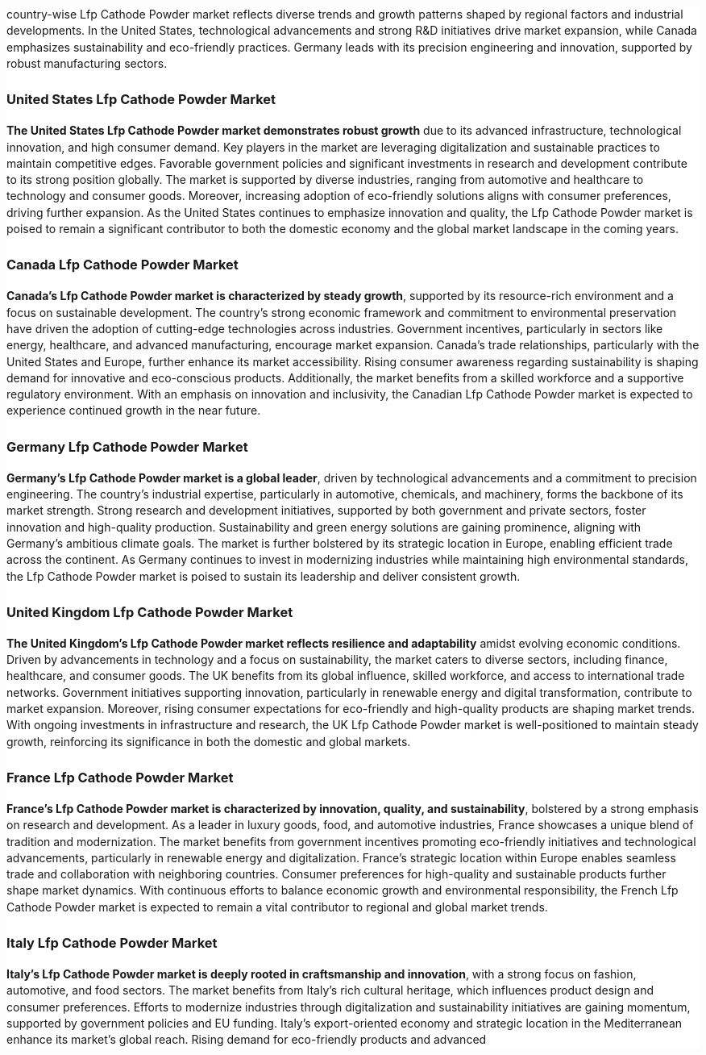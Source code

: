 country-wise Lfp Cathode Powder market reflects diverse trends and growth patterns shaped by regional factors and industrial developments. In the United States, technological advancements and strong R&amp;D initiatives drive market expansion, while Canada emphasizes sustainability and eco-friendly practices. Germany leads with its precision engineering and innovation, supported by robust manufacturing sectors.</span></em></p></blockquote><h3><strong>United States Lfp Cathode Powder Market</strong></h3><p><strong>The United States Lfp Cathode Powder market demonstrates robust growth</strong> due to its advanced infrastructure, technological innovation, and high consumer demand. Key players in the market are leveraging digitalization and sustainable practices to maintain competitive edges. Favorable government policies and significant investments in research and development contribute to its strong position globally. The market is supported by diverse industries, ranging from automotive and healthcare to technology and consumer goods. Moreover, increasing adoption of eco-friendly solutions aligns with consumer preferences, driving further expansion. As the United States continues to emphasize innovation and quality, the Lfp Cathode Powder market is poised to remain a significant contributor to both the domestic economy and the global market landscape in the coming years.</p><h3><strong>Canada Lfp Cathode Powder Market</strong></h3><p><strong>Canada&rsquo;s Lfp Cathode Powder market is characterized by steady growth</strong>, supported by its resource-rich environment and a focus on sustainable development. The country&rsquo;s strong economic framework and commitment to environmental preservation have driven the adoption of cutting-edge technologies across industries. Government incentives, particularly in sectors like energy, healthcare, and advanced manufacturing, encourage market expansion. Canada&rsquo;s trade relationships, particularly with the United States and Europe, further enhance its market accessibility. Rising consumer awareness regarding sustainability is shaping demand for innovative and eco-conscious products. Additionally, the market benefits from a skilled workforce and a supportive regulatory environment. With an emphasis on innovation and inclusivity, the Canadian Lfp Cathode Powder market is expected to experience continued growth in the near future.</p><h3><strong>Germany Lfp Cathode Powder Market</strong></h3><p><strong>Germany&rsquo;s Lfp Cathode Powder market is a global leader</strong>, driven by technological advancements and a commitment to precision engineering. The country&rsquo;s industrial expertise, particularly in automotive, chemicals, and machinery, forms the backbone of its market strength. Strong research and development initiatives, supported by both government and private sectors, foster innovation and high-quality production. Sustainability and green energy solutions are gaining prominence, aligning with Germany&rsquo;s ambitious climate goals. The market is further bolstered by its strategic location in Europe, enabling efficient trade across the continent. As Germany continues to invest in modernizing industries while maintaining high environmental standards, the Lfp Cathode Powder market is poised to sustain its leadership and deliver consistent growth.</p><h3><strong>United Kingdom Lfp Cathode Powder Market</strong></h3><p><strong>The United Kingdom&rsquo;s Lfp Cathode Powder market reflects resilience and adaptability</strong> amidst evolving economic conditions. Driven by advancements in technology and a focus on sustainability, the market caters to diverse sectors, including finance, healthcare, and consumer goods. The UK benefits from its global influence, skilled workforce, and access to international trade networks. Government initiatives supporting innovation, particularly in renewable energy and digital transformation, contribute to market expansion. Moreover, rising consumer expectations for eco-friendly and high-quality products are shaping market trends. With ongoing investments in infrastructure and research, the UK Lfp Cathode Powder market is well-positioned to maintain steady growth, reinforcing its significance in both the domestic and global markets.</p><h3><strong>France Lfp Cathode Powder Market</strong></h3><p><strong>France&rsquo;s Lfp Cathode Powder market is characterized by innovation, quality, and sustainability</strong>, bolstered by a strong emphasis on research and development. As a leader in luxury goods, food, and automotive industries, France showcases a unique blend of tradition and modernization. The market benefits from government incentives promoting eco-friendly initiatives and technological advancements, particularly in renewable energy and digitalization. France&rsquo;s strategic location within Europe enables seamless trade and collaboration with neighboring countries. Consumer preferences for high-quality and sustainable products further shape market dynamics. With continuous efforts to balance economic growth and environmental responsibility, the French Lfp Cathode Powder market is expected to remain a vital contributor to regional and global market trends.</p><h3><strong>Italy Lfp Cathode Powder Market</strong></h3><p><strong>Italy&rsquo;s Lfp Cathode Powder market is deeply rooted in craftsmanship and innovation</strong>, with a strong focus on fashion, automotive, and food sectors. The market benefits from Italy&rsquo;s rich cultural heritage, which influences product design and consumer preferences. Efforts to modernize industries through digitalization and sustainability initiatives are gaining momentum, supported by government policies and EU funding. Italy&rsquo;s export-oriented economy and strategic location in the Mediterranean enhance its market&rsquo;s global reach. Rising demand for eco-friendly products and advanced